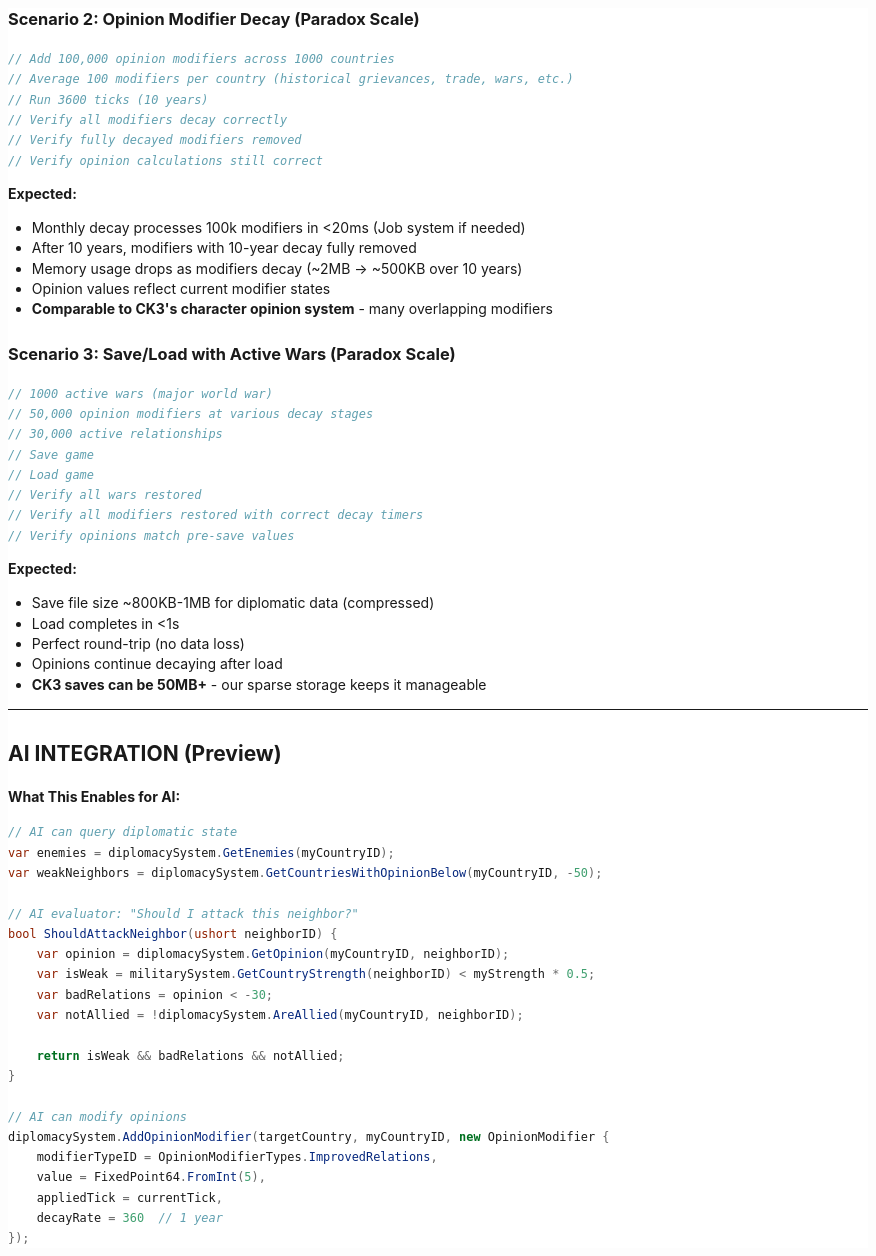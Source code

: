 ### Scenario 2: Opinion Modifier Decay (Paradox Scale)
```csharp
// Add 100,000 opinion modifiers across 1000 countries
// Average 100 modifiers per country (historical grievances, trade, wars, etc.)
// Run 3600 ticks (10 years)
// Verify all modifiers decay correctly
// Verify fully decayed modifiers removed
// Verify opinion calculations still correct
```

**Expected:**
- Monthly decay processes 100k modifiers in <20ms (Job system if needed)
- After 10 years, modifiers with 10-year decay fully removed
- Memory usage drops as modifiers decay (~2MB → ~500KB over 10 years)
- Opinion values reflect current modifier states
- **Comparable to CK3's character opinion system** - many overlapping modifiers

### Scenario 3: Save/Load with Active Wars (Paradox Scale)
```csharp
// 1000 active wars (major world war)
// 50,000 opinion modifiers at various decay stages
// 30,000 active relationships
// Save game
// Load game
// Verify all wars restored
// Verify all modifiers restored with correct decay timers
// Verify opinions match pre-save values
```

**Expected:**
- Save file size ~800KB-1MB for diplomatic data (compressed)
- Load completes in <1s
- Perfect round-trip (no data loss)
- Opinions continue decaying after load
- **CK3 saves can be 50MB+** - our sparse storage keeps it manageable

---

## AI INTEGRATION (Preview)

**What This Enables for AI:**

```csharp
// AI can query diplomatic state
var enemies = diplomacySystem.GetEnemies(myCountryID);
var weakNeighbors = diplomacySystem.GetCountriesWithOpinionBelow(myCountryID, -50);

// AI evaluator: "Should I attack this neighbor?"
bool ShouldAttackNeighbor(ushort neighborID) {
    var opinion = diplomacySystem.GetOpinion(myCountryID, neighborID);
    var isWeak = militarySystem.GetCountryStrength(neighborID) < myStrength * 0.5;
    var badRelations = opinion < -30;
    var notAllied = !diplomacySystem.AreAllied(myCountryID, neighborID);

    return isWeak && badRelations && notAllied;
}

// AI can modify opinions
diplomacySystem.AddOpinionModifier(targetCountry, myCountryID, new OpinionModifier {
    modifierTypeID = OpinionModifierTypes.ImprovedRelations,
    value = FixedPoint64.FromInt(5),
    appliedTick = currentTick,
    decayRate = 360  // 1 year
});
```

